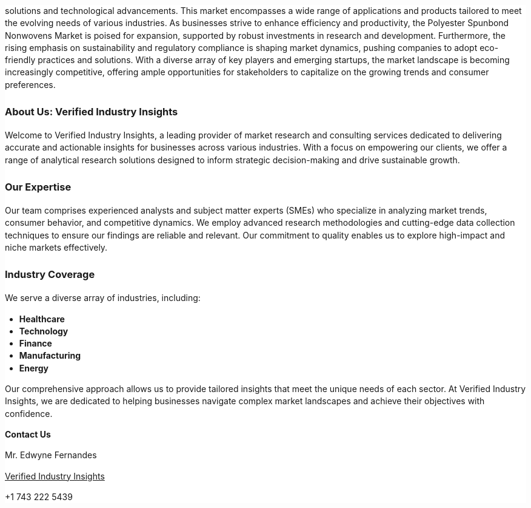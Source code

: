 solutions and technological advancements. This market encompasses a wide range of applications and products tailored to meet the evolving needs of various industries. As businesses strive to enhance efficiency and productivity, the Polyester Spunbond Nonwovens Market is poised for expansion, supported by robust investments in research and development. Furthermore, the rising emphasis on sustainability and regulatory compliance is shaping market dynamics, pushing companies to adopt eco-friendly practices and solutions. With a diverse array of key players and emerging startups, the market landscape is becoming increasingly competitive, offering ample opportunities for stakeholders to capitalize on the growing trends and consumer preferences.</p><h3>About Us: Verified Industry Insights</h3><p>Welcome to Verified Industry Insights, a leading provider of market research and consulting services dedicated to delivering accurate and actionable insights for businesses across various industries. With a focus on empowering our clients, we offer a range of analytical research solutions designed to inform strategic decision-making and drive sustainable growth.</p><h3>Our Expertise</h3><p>Our team comprises experienced analysts and subject matter experts (SMEs) who specialize in analyzing market trends, consumer behavior, and competitive dynamics. We employ advanced research methodologies and cutting-edge data collection techniques to ensure our findings are reliable and relevant. Our commitment to quality enables us to explore high-impact and niche markets effectively.</p><h3>Industry Coverage</h3><p>We serve a diverse array of industries, including:</p><ul><li><strong>Healthcare</strong></li><li><strong>Technology</strong></li><li><strong>Finance</strong></li><li><strong>Manufacturing</strong></li><li><strong>Energy</strong></li></ul><p>Our comprehensive approach allows us to provide tailored insights that meet the unique needs of each sector. At Verified Industry Insights, we are dedicated to helping businesses navigate complex market landscapes and achieve their objectives with confidence.</p><p><strong>Contact Us</strong></p><p>Mr. Edwyne Fernandes</p><p><a href="https://www.verifiedindustryinsights.com/">Verified Industry Insights</a></p><p>+1 743 222 5439</p>
